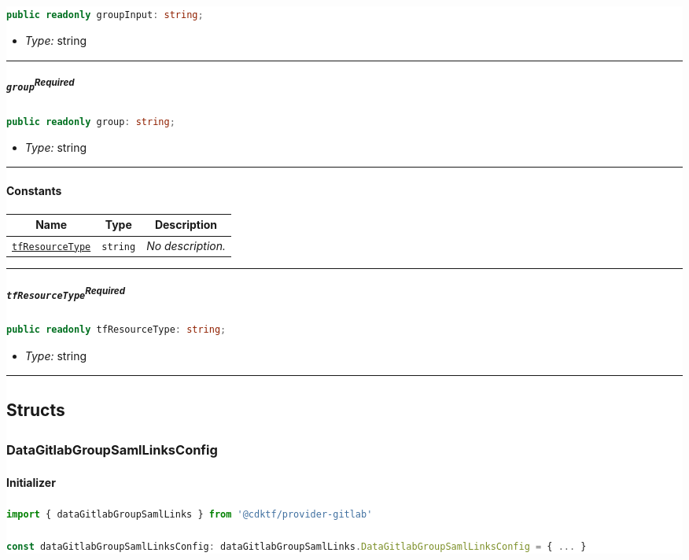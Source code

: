 ```typescript
public readonly groupInput: string;
```

- *Type:* string

---

##### `group`<sup>Required</sup> <a name="group" id="@cdktf/provider-gitlab.dataGitlabGroupSamlLinks.DataGitlabGroupSamlLinks.property.group"></a>

```typescript
public readonly group: string;
```

- *Type:* string

---

#### Constants <a name="Constants" id="Constants"></a>

| **Name** | **Type** | **Description** |
| --- | --- | --- |
| <code><a href="#@cdktf/provider-gitlab.dataGitlabGroupSamlLinks.DataGitlabGroupSamlLinks.property.tfResourceType">tfResourceType</a></code> | <code>string</code> | *No description.* |

---

##### `tfResourceType`<sup>Required</sup> <a name="tfResourceType" id="@cdktf/provider-gitlab.dataGitlabGroupSamlLinks.DataGitlabGroupSamlLinks.property.tfResourceType"></a>

```typescript
public readonly tfResourceType: string;
```

- *Type:* string

---

## Structs <a name="Structs" id="Structs"></a>

### DataGitlabGroupSamlLinksConfig <a name="DataGitlabGroupSamlLinksConfig" id="@cdktf/provider-gitlab.dataGitlabGroupSamlLinks.DataGitlabGroupSamlLinksConfig"></a>

#### Initializer <a name="Initializer" id="@cdktf/provider-gitlab.dataGitlabGroupSamlLinks.DataGitlabGroupSamlLinksConfig.Initializer"></a>

```typescript
import { dataGitlabGroupSamlLinks } from '@cdktf/provider-gitlab'

const dataGitlabGroupSamlLinksConfig: dataGitlabGroupSamlLinks.DataGitlabGroupSamlLinksConfig = { ... }
```
